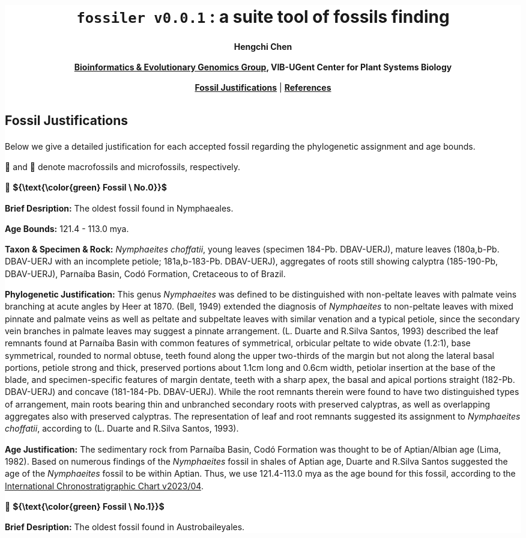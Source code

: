 <div align="center">

# `fossiler v0.0.1` : a suite tool of fossils finding
**Hengchi Chen**

[**Bioinformatics & Evolutionary Genomics Group**](https://www.vandepeerlab.org/people/heche)**, VIB-UGent Center for Plant Systems Biology**

[**Fossil Justifications**](#Fossil-Justifications) |
[**References**](#References)
</div>

## Fossil Justifications
Below we give a detailed justification for each accepted fossil regarding the phylogenetic assignment and age bounds.

:leaves: and :microscope: denote macrofossils and microfossils, respectively.

:leaves: **${\text{\color{green} Fossil \ No.0}}$**

**Brief Desription:** The oldest fossil found in Nymphaeales.

**Age Bounds:** 121.4 - 113.0 mya.

**Taxon & Specimen & Rock:** *Nymphaeites choffatii*, young leaves (specimen 184-Pb. DBAV-UERJ), mature leaves (180a,b-Pb. DBAV-UERJ with an incomplete petiole; 181a,b-183-Pb. DBAV-UERJ), aggregates of roots still showing calyptra (185-190-Pb, DBAV-UERJ), Parnaíba Basin, Codó Formation, Cretaceous to of Brazil.

**Phylogenetic Justification:** This genus *Nymphaeites* was defined to be distinguished with non-peltate leaves with palmate veins branching at acute angles by Heer at 1870. (Bell, 1949) extended the diagnosis of *Nymphaeites* to non-peltate leaves with mixed pinnate and palmate veins as well as peltate and subpeltate leaves with similar venation and a typical petiole, since the secondary vein branches in palmate leaves may suggest a pinnate arrangement. (L. Duarte and R.Silva Santos, 1993) described the leaf remnants found at Parnaíba Basin with common features of symmetrical, orbicular peltate to wide obvate (1.2:1), base symmetrical, rounded to normal obtuse, teeth found along the upper two-thirds of the margin but not along the lateral basal portions, petiole strong and thick, preserved portions about 1.1cm long and 0.6cm width, petiolar insertion at the base of the blade, and specimen-specific features of margin dentate, teeth with a sharp apex, the basal and apical portions straight (182-Pb. DBAV-UERJ) and concave (181-184-Pb. DBAV-UERJ). While the root remnants therein were found to have two distinguished types of arrangement, main roots bearing thin and unbranched secondary roots with preserved calyptras, as well as overlapping aggregates also with preserved calyptras. The representation of leaf and root remnants suggested its assignment to *Nymphaeites choffatii*, according to (L. Duarte and R.Silva Santos, 1993).

**Age Justification:** The sedimentary rock from Parnaíba Basin, Codó Formation was thought to be of Aptian/Albian age (Lima, 1982). Based on numerous findings of the *Nymphaeites* fossil in shales of Aptian age, Duarte and R.Silva Santos suggested the age of the *Nymphaeites* fossil to be within Aptian. Thus, we use 121.4-113.0 mya as the age bound for this fossil, according to the [International Chronostratigraphic Chart v2023/04](https://stratigraphy.org/).

:microscope: **${\text{\color{green} Fossil \ No.1}}$**

**Brief Desription:** The oldest fossil found in Austrobaileyales.
